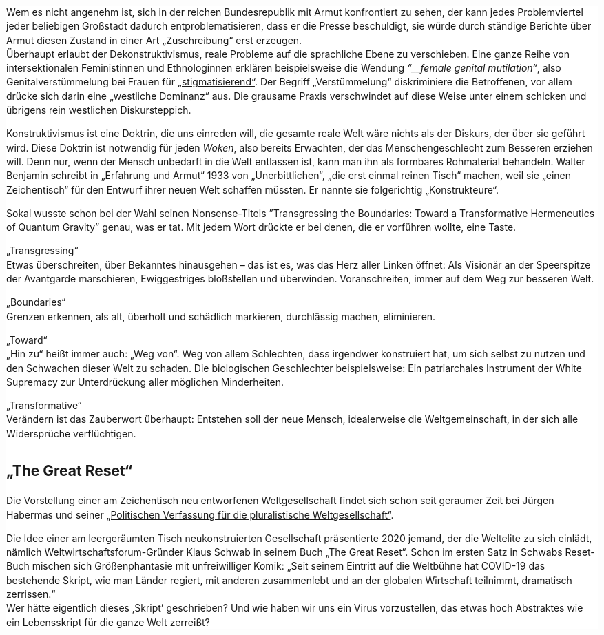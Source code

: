 Wem es nicht angenehm ist, sich in der reichen Bundesrepublik mit Armut konfrontiert zu sehen, der kann jedes Problemviertel jeder beliebigen Großstadt dadurch entproblematisieren, dass er die Presse beschuldigt, sie würde durch ständige Berichte über Armut diesen Zustand in einer Art „Zuschreibung“ erst erzeugen.<br>
Überhaupt erlaubt der Dekonstruktivismus, reale Probleme auf die sprachliche Ebene zu verschieben. Eine ganze Reihe von intersektionalen Feministinnen und Ethnologinnen erklären beispielsweise die Wendung _“__female genital mutilation“_, also Genitalverstümmelung bei Frauen für <a href="https://www.nature.com/articles/s41443-020-0302-0?proof=t">„stigmatisierend“</a>. Der Begriff „Verstümmelung“ diskriminiere die Betroffenen, vor allem drücke sich darin eine „westliche Dominanz“ aus. Die grausame Praxis verschwindet auf diese Weise unter einem schicken und übrigens rein westlichen Diskursteppich.

Konstruktivismus ist eine Doktrin, die uns einreden will, die gesamte reale Welt wäre nichts als der Diskurs, der über sie geführt wird. Diese Doktrin ist notwendig für jeden _Woken_, also bereits Erwachten, der das Menschengeschlecht zum Besseren erziehen will. Denn nur, wenn der Mensch unbedarft in die Welt entlassen ist, kann man ihn als formbares Rohmaterial behandeln. Walter Benjamin schreibt in „Erfahrung und Armut“ 1933 von „Unerbittlichen“, „die erst einmal reinen Tisch“ machen, weil sie „einen Zeichentisch“ für den Entwurf ihrer neuen Welt schaffen müssten. Er nannte sie folgerichtig „Konstrukteure“.

Sokal wusste schon bei der Wahl seinen Nonsense-Titels ”Transgressing the Boundaries: Toward a Transformative Hermeneutics of Quantum Gravity” genau, was er tat. Mit jedem Wort drückte er bei denen, die er vorführen wollte, eine Taste.

„Transgressing“<br>
Etwas überschreiten, über Bekanntes hinausgehen – das ist es, was das Herz aller Linken öffnet: Als Visionär an der Speerspitze der Avantgarde marschieren, Ewiggestriges bloßstellen und überwinden. Voranschreiten, immer auf dem Weg zur besseren Welt.

„Boundaries“<br>
Grenzen erkennen, als alt, überholt und schädlich markieren, durchlässig machen, eliminieren.

„Toward“<br>
„Hin zu“ heißt immer auch: „Weg von“. Weg von allem Schlechten, dass irgendwer konstruiert hat, um sich selbst zu nutzen und den Schwachen dieser Welt zu schaden. Die biologischen Geschlechter beispielsweise: Ein patriarchales Instrument der White Supremacy zur Unterdrückung aller möglichen Minderheiten.

„Transformative“<br>
Verändern ist das Zauberwort überhaupt: Entstehen soll der neue Mensch, idealerweise die Weltgemeinschaft, in der sich alle Widersprüche verflüchtigen.



## „The Great Reset“

Die Vorstellung einer am Zeichentisch neu entworfenen Weltgesellschaft findet sich schon seit geraumer Zeit bei Jürgen Habermas und seiner <a href="https://www.kj.nomos.de/fileadmin/kj/doc/2005/20053Habermas_S_222.pdf">„Politischen Verfassung für die pluralistische Weltgesellschaft“</a>.

Die Idee einer am leergeräumten Tisch neukonstruierten Gesellschaft präsentierte 2020 jemand, der die Weltelite zu sich einlädt, nämlich Weltwirtschaftsforum-Gründer Klaus Schwab in seinem Buch „The Great Reset“. Schon im ersten Satz in Schwabs Reset-Buch mischen sich Größenphantasie mit unfreiwilliger Komik: „Seit seinem Eintritt auf die Weltbühne hat COVID-19 das bestehende Skript, wie man Länder regiert, mit anderen zusammenlebt und an der globalen Wirtschaft teilnimmt, dramatisch zerrissen.“<br>
Wer hätte eigentlich dieses ‚Skript’ geschrieben? Und wie haben wir uns ein Virus vorzustellen, das etwas hoch Abstraktes wie ein Lebensskript für die ganze Welt zerreißt?
